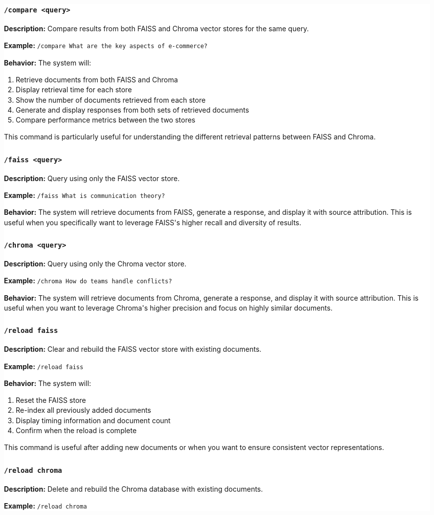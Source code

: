 ### `/compare <query>`

**Description:** Compare results from both FAISS and Chroma vector stores for the same query.

**Example:** `/compare What are the key aspects of e-commerce?`

**Behavior:** The system will:
1. Retrieve documents from both FAISS and Chroma
2. Display retrieval time for each store
3. Show the number of documents retrieved from each store
4. Generate and display responses from both sets of retrieved documents
5. Compare performance metrics between the two stores

This command is particularly useful for understanding the different retrieval patterns between FAISS and Chroma.

### `/faiss <query>`

**Description:** Query using only the FAISS vector store.

**Example:** `/faiss What is communication theory?`

**Behavior:** The system will retrieve documents from FAISS, generate a response, and display it with source attribution. This is useful when you specifically want to leverage FAISS's higher recall and diversity of results.

### `/chroma <query>`

**Description:** Query using only the Chroma vector store.

**Example:** `/chroma How do teams handle conflicts?`

**Behavior:** The system will retrieve documents from Chroma, generate a response, and display it with source attribution. This is useful when you want to leverage Chroma's higher precision and focus on highly similar documents.

### `/reload faiss`

**Description:** Clear and rebuild the FAISS vector store with existing documents.

**Example:** `/reload faiss`

**Behavior:** The system will:
1. Reset the FAISS store
2. Re-index all previously added documents
3. Display timing information and document count
4. Confirm when the reload is complete

This command is useful after adding new documents or when you want to ensure consistent vector representations.

### `/reload chroma`

**Description:** Delete and rebuild the Chroma database with existing documents.

**Example:** `/reload chroma`

